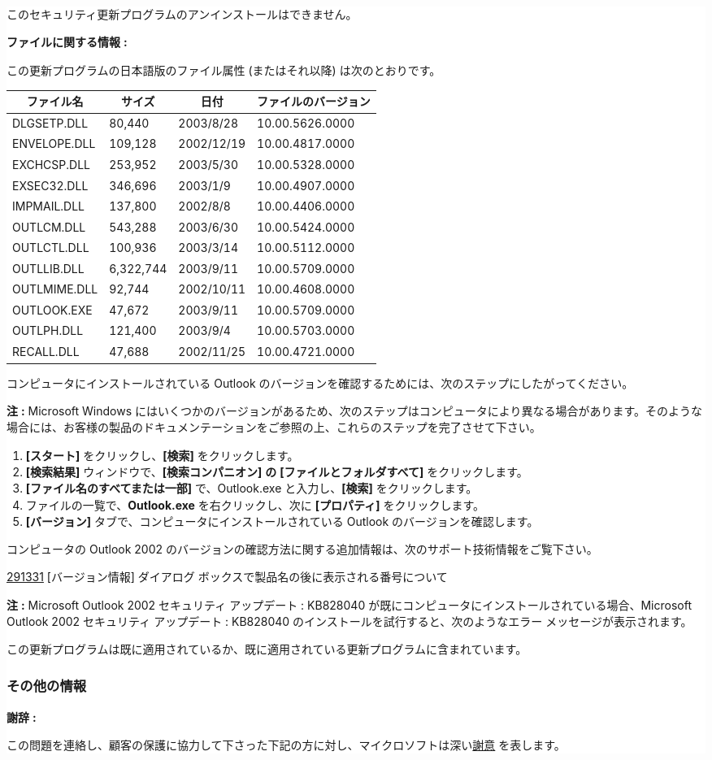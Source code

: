 このセキュリティ更新プログラムのアンインストールはできません。

**ファイルに関する情報** **:**

この更新プログラムの日本語版のファイル属性 (またはそれ以降) は次のとおりです。

| ファイル名   | サイズ    | 日付       | ファイルのバージョン |
|--------------|-----------|------------|----------------------|
| DLGSETP.DLL  | 80,440    | 2003/8/28  | 10.00.5626.0000      |
| ENVELOPE.DLL | 109,128   | 2002/12/19 | 10.00.4817.0000      |
| EXCHCSP.DLL  | 253,952   | 2003/5/30  | 10.00.5328.0000      |
| EXSEC32.DLL  | 346,696   | 2003/1/9   | 10.00.4907.0000      |
| IMPMAIL.DLL  | 137,800   | 2002/8/8   | 10.00.4406.0000      |
| OUTLCM.DLL   | 543,288   | 2003/6/30  | 10.00.5424.0000      |
| OUTLCTL.DLL  | 100,936   | 2003/3/14  | 10.00.5112.0000      |
| OUTLLIB.DLL  | 6,322,744 | 2003/9/11  | 10.00.5709.0000      |
| OUTLMIME.DLL | 92,744    | 2002/10/11 | 10.00.4608.0000      |
| OUTLOOK.EXE  | 47,672    | 2003/9/11  | 10.00.5709.0000      |
| OUTLPH.DLL   | 121,400   | 2003/9/4   | 10.00.5703.0000      |
| RECALL.DLL   | 47,688    | 2002/11/25 | 10.00.4721.0000      |

コンピュータにインストールされている Outlook のバージョンを確認するためには、次のステップにしたがってください。


**注** **:** Microsoft Windows にはいくつかのバージョンがあるため、次のステップはコンピュータにより異なる場合があります。そのような場合には、お客様の製品のドキュメンテーションをご参照の上、これらのステップを完了させて下さい。

1.  **\[スタート\]** をクリックし、**\[検索\]** をクリックします。
2.  **\[検索結果\]** ウィンドウで、**\[検索コンパニオン\]** **の** **\[ファイルとフォルダすべて\]** をクリックします。
3.  **\[ファイル名のすべてまたは一部\]** で、Outlook.exe と入力し、**\[検索\]** をクリックします。
4.  ファイルの一覧で、**Outlook.exe** を右クリックし、次に **\[プロパティ\]** をクリックします。
5.  **\[バージョン\]** タブで、コンピュータにインストールされている Outlook のバージョンを確認します。

コンピュータの Outlook 2002 のバージョンの確認方法に関する追加情報は、次のサポート技術情報をご覧下さい。

[291331](http://support.microsoft.com/kb/291331) \[バージョン情報\] ダイアログ ボックスで製品名の後に表示される番号について


**注** **:** Microsoft Outlook 2002 セキュリティ アップデート : KB828040 が既にコンピュータにインストールされている場合、Microsoft Outlook 2002 セキュリティ アップデート : KB828040 のインストールを試行すると、次のようなエラー メッセージが表示されます。

この更新プログラムは既に適用されているか、既に適用されている更新プログラムに含まれています。

### その他の情報

**謝辞** **:**

この問題を連絡し、顧客の保護に協力して下さった下記の方に対し、マイクロソフトは深い[謝意](http://technet.microsoft.com/security/bulletin/policy) を表します。
